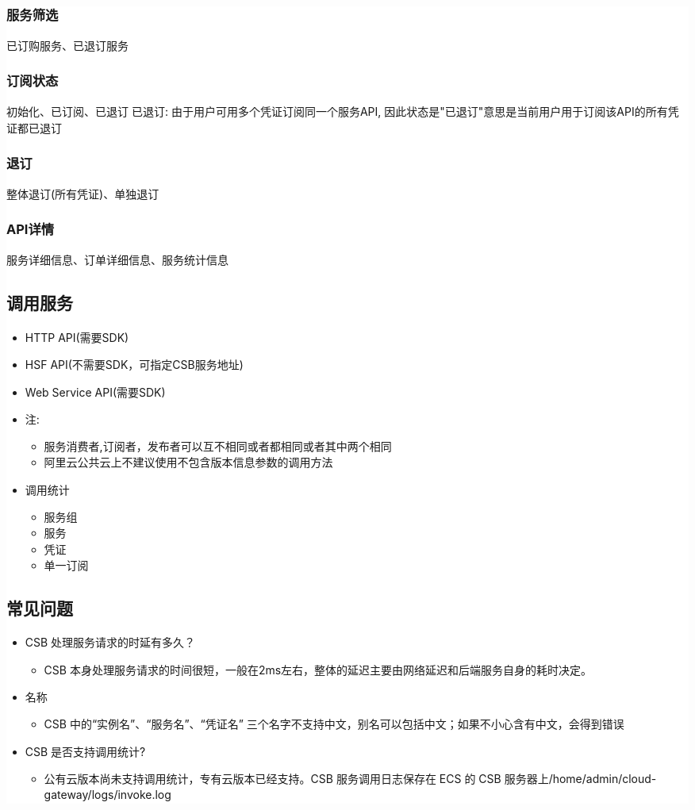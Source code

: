 ### 服务筛选
已订购服务、已退订服务

### 订阅状态
初始化、已订阅、已退订
已退订: 由于用户可用多个凭证订阅同一个服务API, 因此状态是"已退订"意思是当前用户用于订阅该API的所有凭证都已退订

### 退订
整体退订(所有凭证)、单独退订

### API详情
服务详细信息、订单详细信息、服务统计信息

## 调用服务
+ HTTP API(需要SDK)
+ HSF API(不需要SDK，可指定CSB服务地址)
+ Web Service API(需要SDK)   

+ 注:
  + 服务消费者,订阅者，发布者可以互不相同或者都相同或者其中两个相同
  + 阿里云公共云上不建议使用不包含版本信息参数的调用方法

+ 调用统计
  + 服务组
  + 服务
  + 凭证
  + 单一订阅

## 常见问题
+ CSB 处理服务请求的时延有多久？
  + CSB 本身处理服务请求的时间很短，一般在2ms左右，整体的延迟主要由网络延迟和后端服务自身的耗时决定。

+ 名称
  + CSB 中的“实例名”、“服务名”、“凭证名” 三个名字不支持中文，别名可以包括中文；如果不小心含有中文，会得到错误

+ CSB 是否支持调用统计?
  + 公有云版本尚未支持调用统计，专有云版本已经支持。CSB 服务调用日志保存在 ECS 的 CSB 服务器上/home/admin/cloud-gateway/logs/invoke.log
